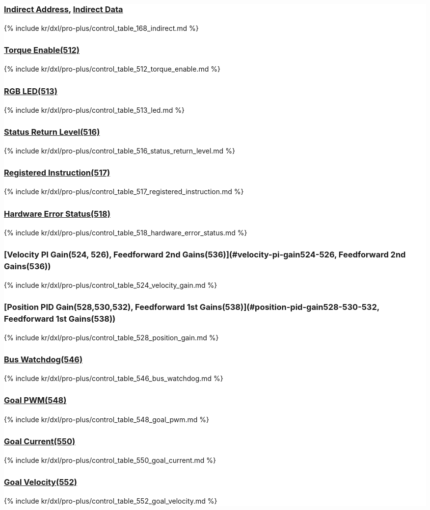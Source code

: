 ### <a name="indirect-address"></a><a name="indirect-data"></a>**[Indirect Address](#indirect-address)**, **[Indirect Data](#indirect-data)**
{% include kr/dxl/pro-plus/control_table_168_indirect.md %}

### <a name="torque-enable"></a>**[Torque Enable(512)](#torque-enable512)**
{% include kr/dxl/pro-plus/control_table_512_torque_enable.md %}

### <a name="led"></a>**[RGB LED(513)](#rgb-led513)**
{% include kr/dxl/pro-plus/control_table_513_led.md %}

### <a name="status-return-level"></a>**[Status Return Level(516)](#status-return-level516)**
{% include kr/dxl/pro-plus/control_table_516_status_return_level.md %}

### <a name="registered-instruction"></a>**[Registered Instruction(517)](#registered-instruction517)**
{% include kr/dxl/pro-plus/control_table_517_registered_instruction.md %}

### <a name="hardware-error-status"></a>**[Hardware Error Status(518)](#hardware-error-status518)**
{% include kr/dxl/pro-plus/control_table_518_hardware_error_status.md %}

### <a name="velocity-i-gain"></a><a name="velocity-p-gain"></a>**[Velocity PI Gain(524, 526), Feedforward 2nd Gains(536)](#velocity-pi-gain524-526, Feedforward 2nd Gains(536))**
{% include kr/dxl/pro-plus/control_table_524_velocity_gain.md %}

### <a name="position-d-gain"></a><a name="position-i-gain"></a><a name="position-p-gain"></a>**[Position PID Gain(528,530,532), Feedforward 1st Gains(538)](#position-pid-gain528-530-532, Feedforward 1st Gains(538))**
{% include kr/dxl/pro-plus/control_table_528_position_gain.md %}

### <a name="bus-watchdog"></a>**[Bus Watchdog(546)](#bus-watchdog546)**
{% include kr/dxl/pro-plus/control_table_546_bus_watchdog.md %}

### <a name="goal-pwm"></a>**[Goal PWM(548)](#goal-pwm548)**
{% include kr/dxl/pro-plus/control_table_548_goal_pwm.md %}

### <a name="goal-current"></a>**[Goal Current(550)](#goal-current550)**
{% include kr/dxl/pro-plus/control_table_550_goal_current.md %}

### <a name="goal-velocity"></a>**[Goal Velocity(552)](#goal-velocity552)**
{% include kr/dxl/pro-plus/control_table_552_goal_velocity.md %}
